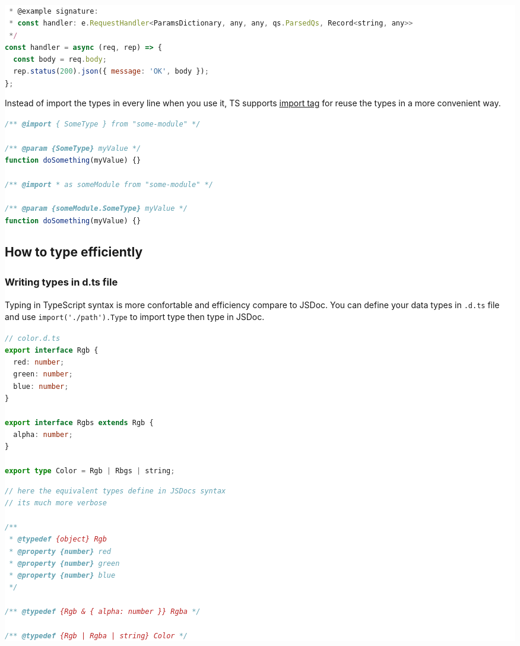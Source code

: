 ```javascript
 * @example signature:
 * const handler: e.RequestHandler<ParamsDictionary, any, any, qs.ParsedQs, Record<string, any>>
 */
const handler = async (req, rep) => {
  const body = req.body;
  rep.status(200).json({ message: 'OK', body });
};
```

Instead of import the types in every line when you use it, TS supports [import tag](https://devblogs.microsoft.com/typescript/announcing-typescript-5-5/#the-jsdoc-import-tag) for reuse the types in a more convenient way.

```javascript
/** @import { SomeType } from "some-module" */

/** @param {SomeType} myValue */
function doSomething(myValue) {}

/** @import * as someModule from "some-module" */

/** @param {someModule.SomeType} myValue */
function doSomething(myValue) {}
```

## How to type efficiently

### Writing types in d.ts file

Typing in TypeScript syntax is more confortable and efficiency compare to JSDoc. You can define your data types in `.d.ts` file and use `import('./path').Type` to import type then type in JSDoc.

```typescript
// color.d.ts
export interface Rgb {
  red: number;
  green: number;
  blue: number;
}

export interface Rgbs extends Rgb {
  alpha: number;
}

export type Color = Rgb | Rbgs | string;
```

```javascript
// here the equivalent types define in JSDocs syntax
// its much more verbose

/**
 * @typedef {object} Rgb
 * @property {number} red
 * @property {number} green
 * @property {number} blue
 */

/** @typedef {Rgb & { alpha: number }} Rgba */

/** @typedef {Rgb | Rgba | string} Color */
```
